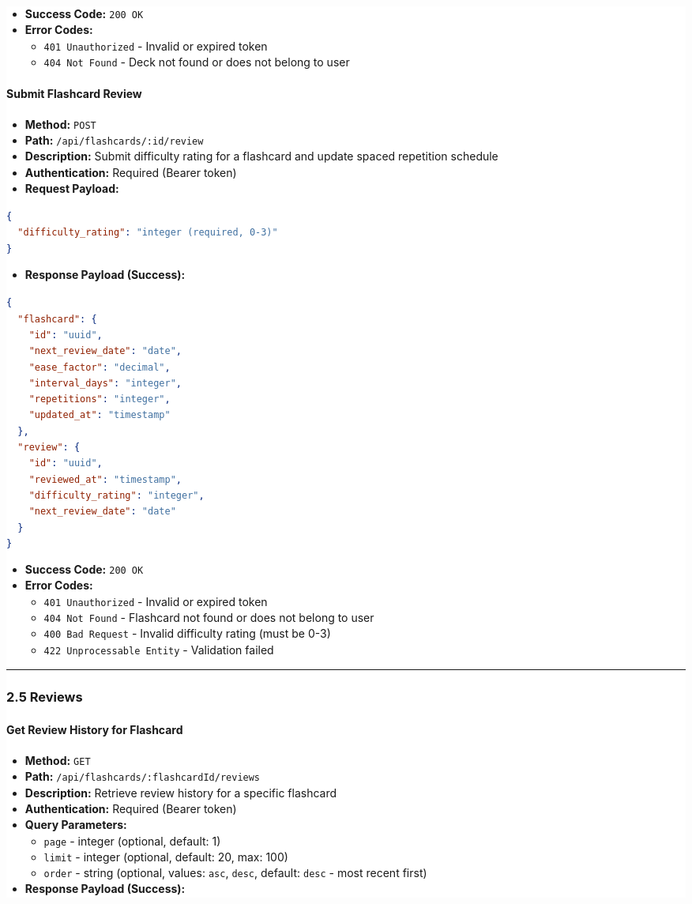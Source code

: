 - **Success Code:** `200 OK`
- **Error Codes:**
  - `401 Unauthorized` - Invalid or expired token
  - `404 Not Found` - Deck not found or does not belong to user

#### Submit Flashcard Review

- **Method:** `POST`
- **Path:** `/api/flashcards/:id/review`
- **Description:** Submit difficulty rating for a flashcard and update spaced repetition schedule
- **Authentication:** Required (Bearer token)
- **Request Payload:**

```json
{
  "difficulty_rating": "integer (required, 0-3)"
}
```

- **Response Payload (Success):**

```json
{
  "flashcard": {
    "id": "uuid",
    "next_review_date": "date",
    "ease_factor": "decimal",
    "interval_days": "integer",
    "repetitions": "integer",
    "updated_at": "timestamp"
  },
  "review": {
    "id": "uuid",
    "reviewed_at": "timestamp",
    "difficulty_rating": "integer",
    "next_review_date": "date"
  }
}
```

- **Success Code:** `200 OK`
- **Error Codes:**
  - `401 Unauthorized` - Invalid or expired token
  - `404 Not Found` - Flashcard not found or does not belong to user
  - `400 Bad Request` - Invalid difficulty rating (must be 0-3)
  - `422 Unprocessable Entity` - Validation failed

---

### 2.5 Reviews

#### Get Review History for Flashcard

- **Method:** `GET`
- **Path:** `/api/flashcards/:flashcardId/reviews`
- **Description:** Retrieve review history for a specific flashcard
- **Authentication:** Required (Bearer token)
- **Query Parameters:**
  - `page` - integer (optional, default: 1)
  - `limit` - integer (optional, default: 20, max: 100)
  - `order` - string (optional, values: `asc`, `desc`, default: `desc` - most recent first)
- **Response Payload (Success):**
